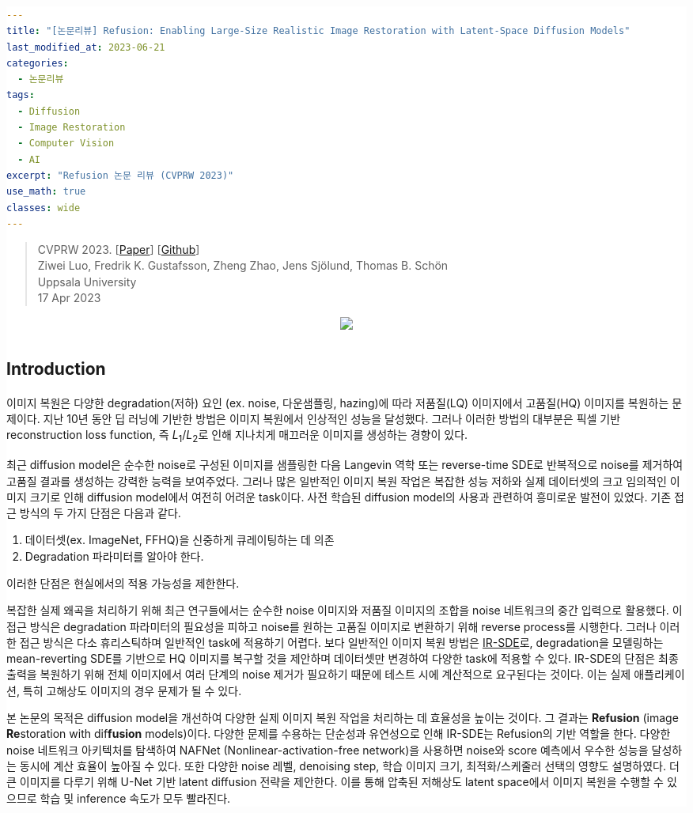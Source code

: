 ```yaml
---
title: "[논문리뷰] Refusion: Enabling Large-Size Realistic Image Restoration with Latent-Space Diffusion Models"
last_modified_at: 2023-06-21
categories:
  - 논문리뷰
tags:
  - Diffusion
  - Image Restoration
  - Computer Vision
  - AI
excerpt: "Refusion 논문 리뷰 (CVPRW 2023)"
use_math: true
classes: wide
---
```


> CVPRW 2023. [[Paper](https://arxiv.org/abs/2304.08291)] [[Github](https://github.com/Algolzw/image-restoration-sde)]  
> Ziwei Luo, Fredrik K. Gustafsson, Zheng Zhao, Jens Sjölund, Thomas B. Schön  
> Uppsala University  
> 17 Apr 2023  

<center><img src='{{"/assets/img/refusion/refusion-fig1.webp" | relative_url}}' width="100%"></center>

## Introduction
이미지 복원은 다양한 degradation(저하) 요인 (ex. noise, 다운샘플링, hazing)에 따라 저품질(LQ) 이미지에서 고품질(HQ) 이미지를 복원하는 문제이다. 지난 10년 동안 딥 러닝에 기반한 방법은 이미지 복원에서 인상적인 성능을 달성했다. 그러나 이러한 방법의 대부분은 픽셀 기반 reconstruction loss function, 즉 $L_1$/$L_2$로 인해 지나치게 매끄러운 이미지를 생성하는 경향이 있다.

최근 diffusion model은 순수한 noise로 구성된 이미지를 샘플링한 다음 Langevin 역학 또는 reverse-time SDE로 반복적으로 noise를 제거하여 고품질 결과를 생성하는 강력한 능력을 보여주었다. 그러나 많은 일반적인 이미지 복원 작업은 복잡한 성능 저하와 실제 데이터셋의 크고 임의적인 이미지 크기로 인해 diffusion model에서 여전히 어려운 task이다. 사전 학습된 diffusion model의 사용과 관련하여 흥미로운 발전이 있었다. 기존 접근 방식의 두 가지 단점은 다음과 같다. 

1. 데이터셋(ex. ImageNet, FFHQ)을 신중하게 큐레이팅하는 데 의존
2. Degradation 파라미터를 알아야 한다. 

이러한 단점은 현실에서의 적용 가능성을 제한한다.

복잡한 실제 왜곡을 처리하기 위해 최근 연구들에서는 순수한 noise 이미지와 저품질 이미지의 조합을 noise 네트워크의 중간 입력으로 활용했다. 이 접근 방식은 degradation 파라미터의 필요성을 피하고 noise를 원하는 고품질 이미지로 변환하기 위해 reverse process를 시행한다. 그러나 이러한 접근 방식은 다소 휴리스틱하며 일반적인 task에 적용하기 어렵다. 보다 일반적인 이미지 복원 방법은 [IR-SDE](https://kimjy99.github.io/논문리뷰/ir-sde)로, degradation을 모델링하는 mean-reverting SDE를 기반으로 HQ 이미지를 복구할 것을 제안하며 데이터셋만 변경하여 다양한 task에 적용할 수 있다. IR-SDE의 단점은 최종 출력을 복원하기 위해 전체 이미지에서 여러 단계의 noise 제거가 필요하기 때문에 테스트 시에 계산적으로 요구된다는 것이다. 이는 실제 애플리케이션, 특히 고해상도 이미지의 경우 문제가 될 수 있다.

본 논문의 목적은 diffusion model을 개선하여 다양한 실제 이미지 복원 작업을 처리하는 데 효율성을 높이는 것이다. 그 결과는 **Refusion** (image **Re**storation with dif**fusion** models)이다. 다양한 문제를 수용하는 단순성과 유연성으로 인해 IR-SDE는 Refusion의 기반 역할을 한다. 다양한 noise 네트워크 아키텍처를 탐색하여 NAFNet (Nonlinear-activation-free network)을 사용하면 noise와 score 예측에서 우수한 성능을 달성하는 동시에 계산 효율이 높아질 수 있다. 또한 다양한 noise 레벨, denoising step, 학습 이미지 크기, 최적화/스케줄러 선택의 영향도 설명하였다. 더 큰 이미지를 다루기 위해 U-Net 기반 latent diffusion 전략을 제안한다. 이를 통해 압축된 저해상도 latent space에서 이미지 복원을 수행할 수 있으므로 학습 및 inference 속도가 모두 빨라진다. 
